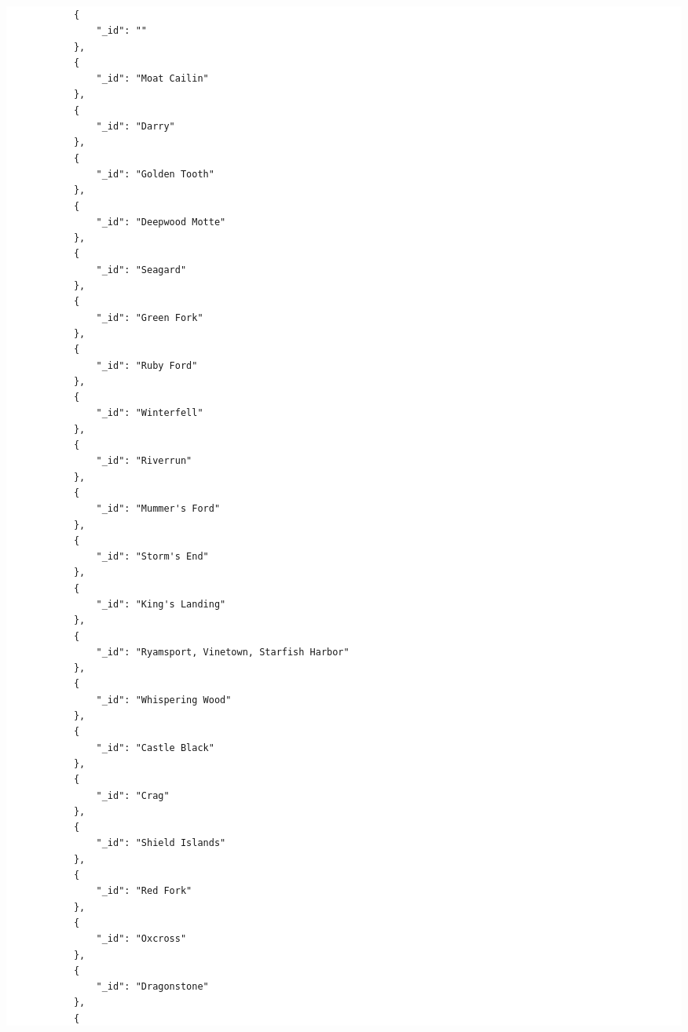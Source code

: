                 {
                    "_id": ""
                },
                {
                    "_id": "Moat Cailin"
                },
                {
                    "_id": "Darry"
                },
                {
                    "_id": "Golden Tooth"
                },
                {
                    "_id": "Deepwood Motte"
                },
                {
                    "_id": "Seagard"
                },
                {
                    "_id": "Green Fork"
                },
                {
                    "_id": "Ruby Ford"
                },
                {
                    "_id": "Winterfell"
                },
                {
                    "_id": "Riverrun"
                },
                {
                    "_id": "Mummer's Ford"
                },
                {
                    "_id": "Storm's End"
                },
                {
                    "_id": "King's Landing"
                },
                {
                    "_id": "Ryamsport, Vinetown, Starfish Harbor"
                },
                {
                    "_id": "Whispering Wood"
                },
                {
                    "_id": "Castle Black"
                },
                {
                    "_id": "Crag"
                },
                {
                    "_id": "Shield Islands"
                },
                {
                    "_id": "Red Fork"
                },
                {
                    "_id": "Oxcross"
                },
                {
                    "_id": "Dragonstone"
                },
                {